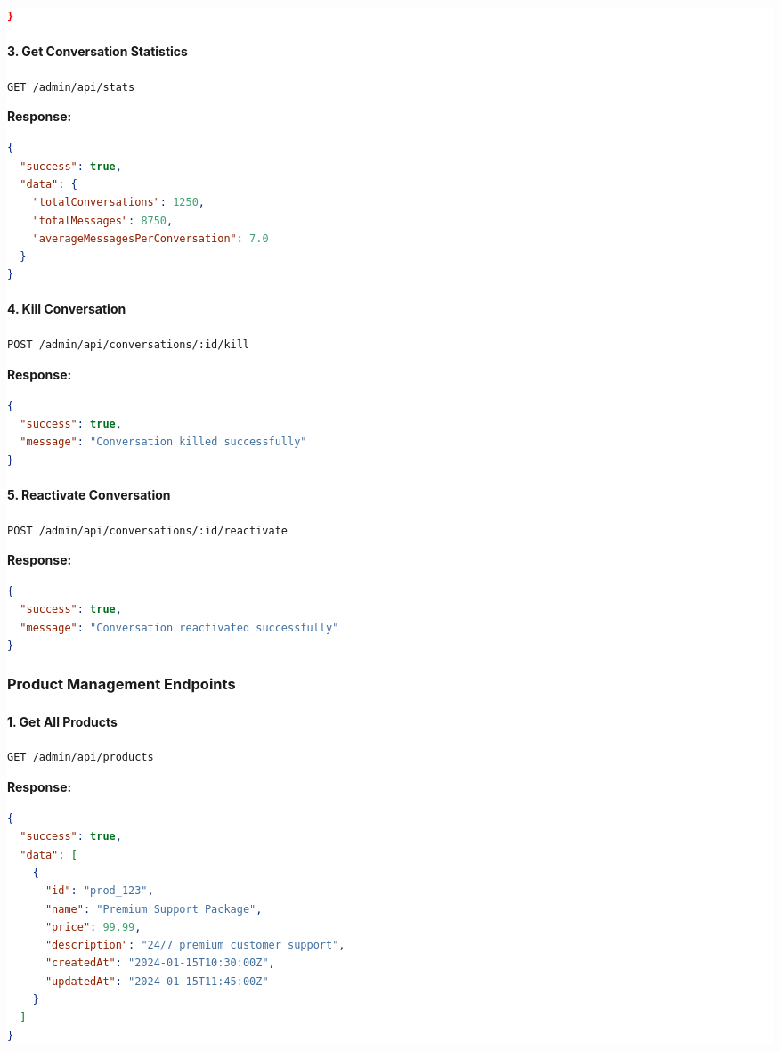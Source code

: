```json
}
```

#### 3. Get Conversation Statistics
```
GET /admin/api/stats
```

**Response:**
```json
{
  "success": true,
  "data": {
    "totalConversations": 1250,
    "totalMessages": 8750,
    "averageMessagesPerConversation": 7.0
  }
}
```

#### 4. Kill Conversation
```
POST /admin/api/conversations/:id/kill
```

**Response:**
```json
{
  "success": true,
  "message": "Conversation killed successfully"
}
```

#### 5. Reactivate Conversation
```
POST /admin/api/conversations/:id/reactivate
```

**Response:**
```json
{
  "success": true,
  "message": "Conversation reactivated successfully"
}
```

### Product Management Endpoints

#### 1. Get All Products
```
GET /admin/api/products
```

**Response:**
```json
{
  "success": true,
  "data": [
    {
      "id": "prod_123",
      "name": "Premium Support Package",
      "price": 99.99,
      "description": "24/7 premium customer support",
      "createdAt": "2024-01-15T10:30:00Z",
      "updatedAt": "2024-01-15T11:45:00Z"
    }
  ]
}
```